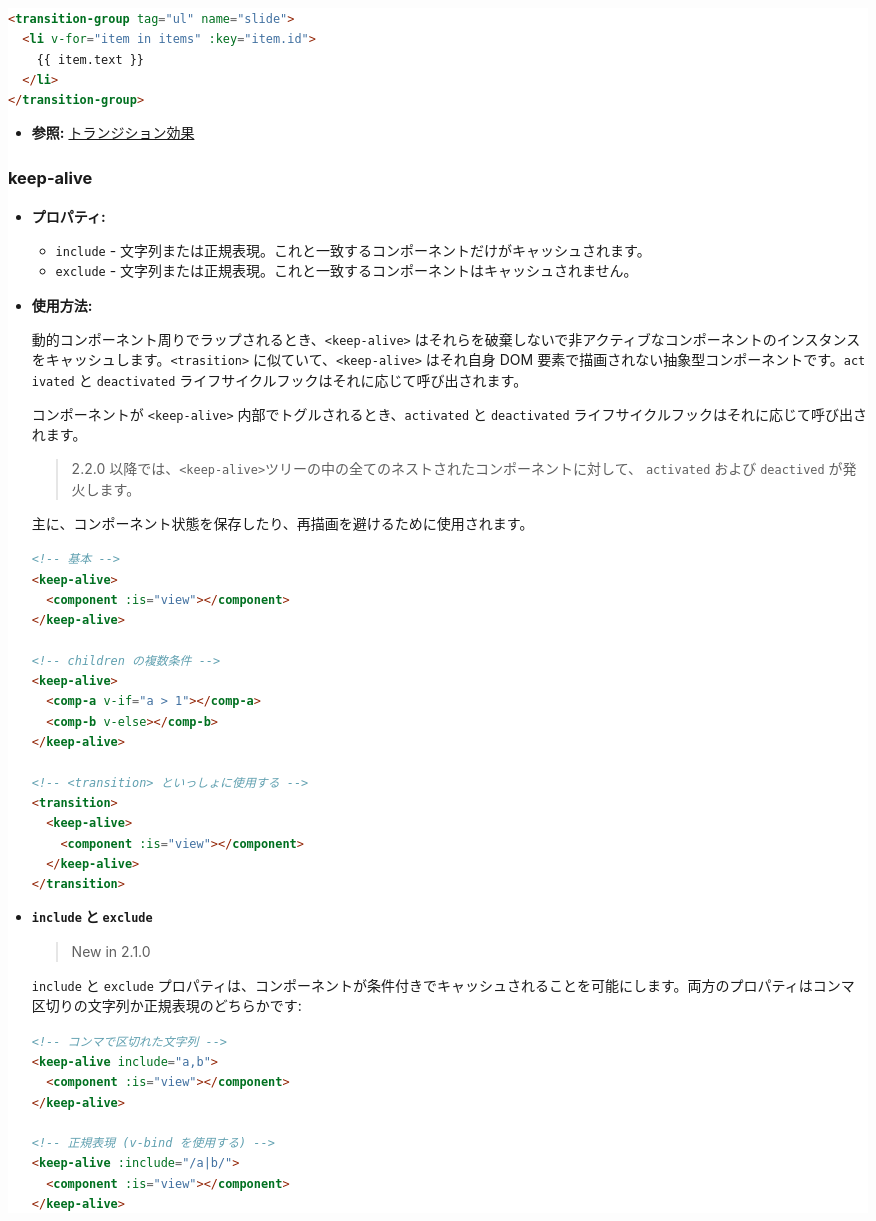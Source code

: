   ```html
  <transition-group tag="ul" name="slide">
    <li v-for="item in items" :key="item.id">
      {{ item.text }}
    </li>
  </transition-group>
  ```

- **参照:** [トランジション効果](../guide/transitions.html)

### keep-alive

- **プロパティ:**
  - `include` - 文字列または正規表現。これと一致するコンポーネントだけがキャッシュされます。
  - `exclude` - 文字列または正規表現。これと一致するコンポーネントはキャッシュされません。

- **使用方法:**

  動的コンポーネント周りでラップされるとき、`<keep-alive>` はそれらを破棄しないで非アクティブなコンポーネントのインスタンスをキャッシュします。`<trasition>` に似ていて、`<keep-alive>` はそれ自身 DOM 要素で描画されない抽象型コンポーネントです。`activated` と `deactivated` ライフサイクルフックはそれに応じて呼び出されます。

  コンポーネントが `<keep-alive>` 内部でトグルされるとき、`activated` と `deactivated` ライフサイクルフックはそれに応じて呼び出されます。

  > 2.2.0 以降では、`<keep-alive>`ツリーの中の全てのネストされたコンポーネントに対して、 `activated` および `deactived` が発火します。

  主に、コンポーネント状態を保存したり、再描画を避けるために使用されます。

  ```html
  <!-- 基本 -->
  <keep-alive>
    <component :is="view"></component>
  </keep-alive>

  <!-- children の複数条件 -->
  <keep-alive>
    <comp-a v-if="a > 1"></comp-a>
    <comp-b v-else></comp-b>
  </keep-alive>

  <!-- <transition> といっしょに使用する -->
  <transition>
    <keep-alive>
      <component :is="view"></component>
    </keep-alive>
  </transition>
  ```

- **`include` と `exclude`**

  > New in 2.1.0

  `include` と `exclude` プロパティは、コンポーネントが条件付きでキャッシュされることを可能にします。両方のプロパティはコンマ区切りの文字列か正規表現のどちらかです:

  ``` html
  <!-- コンマで区切れた文字列 -->
  <keep-alive include="a,b">
    <component :is="view"></component>
  </keep-alive>

  <!-- 正規表現 (v-bind を使用する) -->
  <keep-alive :include="/a|b/">
    <component :is="view"></component>
  </keep-alive>
  ```
